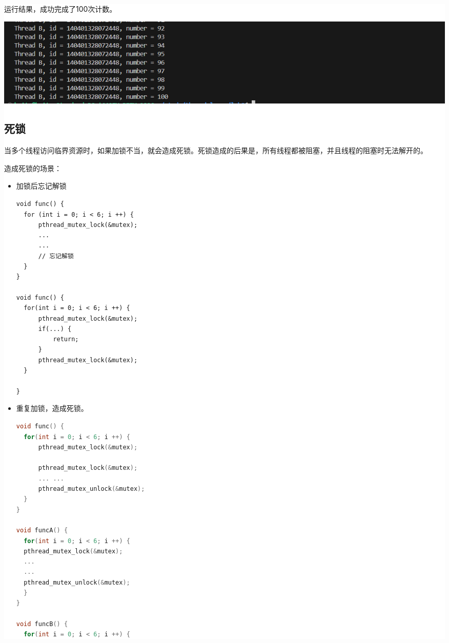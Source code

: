 运行结果，成功完成了100次计数。

![image-20240315154936287](./pic/image-20240315154936287.png)

## 死锁

当多个线程访问临界资源时，如果加锁不当，就会造成死锁。死锁造成的后果是，所有线程都被阻塞，并且线程的阻塞时无法解开的。

造成死锁的场景：

- 加锁后忘记解锁

  ```
  void func() {
  	for (int i = 0; i < 6; i ++) {
  		pthread_mutex_lock(&mutex);
  		...
  		...
  		// 忘记解锁
  	}
  }
  
  void func() {
  	for(int i = 0; i < 6; i ++) {
  		pthread_mutex_lock(&mutex);
  		if(...) {
  			return;
  		}
  		pthread_mutex_lock(&mutex);
  	}
  
  }
  ```

- 重复加锁，造成死锁。

  ```c
  void func() {
  	for(int i = 0; i < 6; i ++) {
  		pthread_mutex_lock(&mutex);
  		
  		pthread_mutex_lock(&mutex);
  		... ...
  		pthread_mutex_unlock(&mutex);
  	}
  }
  
  void funcA() {
  	for(int i = 0; i < 6; i ++) {
  	pthread_mutex_lock(&mutex);
  	...
  	...
  	pthread_mutex_unlock(&mutex);
  	}
  }
  
  void funcB() {
  	for(int i = 0; i < 6; i ++) {
  ```
